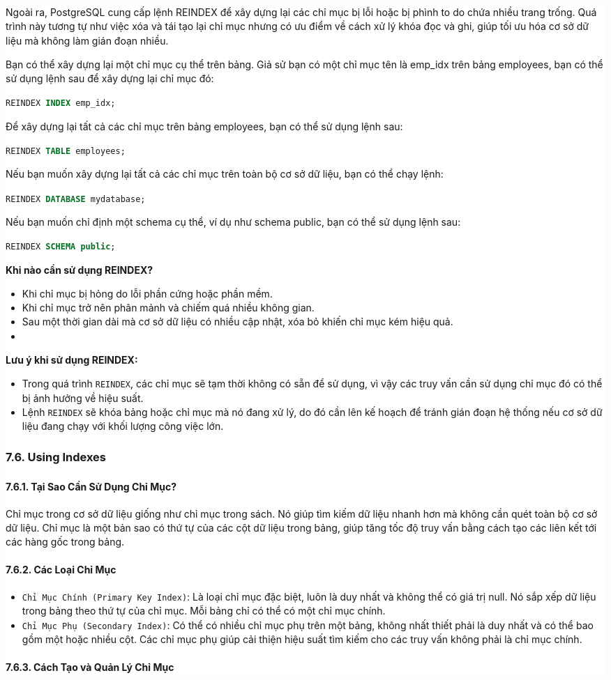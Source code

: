Ngoài ra, PostgreSQL cung cấp lệnh REINDEX để xây dựng lại các chỉ mục bị lỗi hoặc bị phình to do chứa nhiều trang trống. Quá trình này tương tự như việc xóa và tái tạo lại chỉ mục nhưng có ưu điểm về cách xử lý khóa đọc và ghi, giúp tối ưu hóa cơ sở dữ liệu mà không làm gián đoạn nhiều.

Bạn có thể xây dựng lại một chỉ mục cụ thể trên bảng. Giả sử bạn có một chỉ mục tên là emp_idx trên bảng employees, bạn có thể sử dụng lệnh sau để xây dựng lại chỉ mục đó:

```SQL
REINDEX INDEX emp_idx;
```

Để xây dựng lại tất cả các chỉ mục trên bảng employees, bạn có thể sử dụng lệnh sau:

```SQL
REINDEX TABLE employees;
```

Nếu bạn muốn xây dựng lại tất cả các chỉ mục trên toàn bộ cơ sở dữ liệu, bạn có thể chạy lệnh:

```SQL
REINDEX DATABASE mydatabase;
```

Nếu bạn muốn chỉ định một schema cụ thể, ví dụ như schema public, bạn có thể sử dụng lệnh sau:

```SQL
REINDEX SCHEMA public;
```

**Khi nào cần sử dụng REINDEX?**

- Khi chỉ mục bị hỏng do lỗi phần cứng hoặc phần mềm.
- Khi chỉ mục trở nên phân mảnh và chiếm quá nhiều không gian.
- Sau một thời gian dài mà cơ sở dữ liệu có nhiều cập nhật, xóa bỏ khiến chỉ mục kém hiệu quả.
- 
**Lưu ý khi sử dụng REINDEX:**
- Trong quá trình `REINDEX`, các chỉ mục sẽ tạm thời không có sẵn để sử dụng, vì vậy các truy vấn cần sử dụng chỉ mục đó có thể bị ảnh hưởng về hiệu suất.
- Lệnh `REINDEX` sẽ khóa bảng hoặc chỉ mục mà nó đang xử lý, do đó cần lên kế hoạch để tránh gián đoạn hệ thống nếu cơ sở dữ liệu đang chạy với khối lượng công việc lớn.

### 7.6. Using Indexes

#### 7.6.1. Tại Sao Cần Sử Dụng Chỉ Mục?

Chỉ mục trong cơ sở dữ liệu giống như chỉ mục trong sách. Nó giúp tìm kiếm dữ liệu nhanh hơn mà không cần quét toàn bộ cơ sở dữ liệu. Chỉ mục là một bản sao có thứ tự của các cột dữ liệu trong bảng, giúp tăng tốc độ truy vấn bằng cách tạo các liên kết tới các hàng gốc trong bảng.

#### 7.6.2. Các Loại Chỉ Mục

- `Chỉ Mục Chính (Primary Key Index)`: Là loại chỉ mục đặc biệt, luôn là duy nhất và không thể có giá trị null. Nó sắp xếp dữ liệu trong bảng theo thứ tự của chỉ mục. Mỗi bảng chỉ có thể có một chỉ mục chính.
- `Chỉ Mục Phụ (Secondary Index)`: Có thể có nhiều chỉ mục phụ trên một bảng, không nhất thiết phải là duy nhất và có thể bao gồm một hoặc nhiều cột. Các chỉ mục phụ giúp cải thiện hiệu suất tìm kiếm cho các truy vấn không phải là chỉ mục chính.
#### 7.6.3. Cách Tạo và Quản Lý Chỉ Mục
